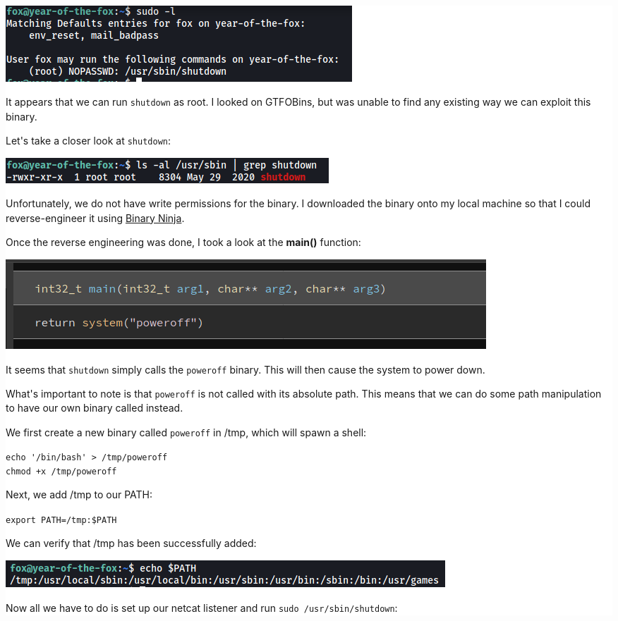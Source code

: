 ![screenshot23](../assets/images/year_of_the_fox/screenshot23.png)

It appears that we can run `shutdown` as root. I looked on GTFOBins, but was unable to find any existing way we can exploit this binary.

Let's take a closer look at `shutdown`:

![screenshot24](../assets/images/year_of_the_fox/screenshot24.png)

Unfortunately, we do not have write permissions for the binary. I downloaded the binary onto my local machine so that I could reverse-engineer it using [Binary Ninja](https://cloud.binary.ninja/).

Once the reverse engineering was done, I took a look at the **main()** function:

![screenshot25](../assets/images/year_of_the_fox/screenshot25.png)

It seems that `shutdown` simply calls the `poweroff` binary. This will then cause the system to power down.

What's important to note is that `poweroff` is not called with its absolute path. This means that we can do some path manipulation to have our own binary called instead.

We first create a new binary called `poweroff` in /tmp, which will spawn a shell:

```
echo '/bin/bash' > /tmp/poweroff
chmod +x /tmp/poweroff
```

Next, we add /tmp to our PATH:

```
export PATH=/tmp:$PATH
```

We can verify that /tmp has been successfully added:

![screenshot26](../assets/images/year_of_the_fox/screenshot26.png)

Now all we have to do is set up our netcat listener and run `sudo /usr/sbin/shutdown`:
